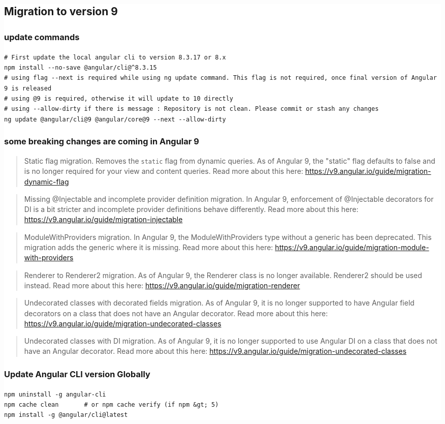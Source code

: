 ## Migration to version 9

### update commands

```shell
# First update the local angular cli to version 8.3.17 or 8.x
npm install --no-save @angular/cli@^8.3.15
# using flag --next is required while using ng update command. This flag is not required, once final version of Angular 9 is released
# using @9 is required, otherwise it will update to 10 directly
# using --allow-dirty if there is message : Repository is not clean. Please commit or stash any changes
ng update @angular/cli@9 @angular/core@9 --next --allow-dirty
```
### some breaking changes are coming in Angular 9

> Static flag migration.
  Removes the `static` flag from dynamic queries.
  As of Angular 9, the "static" flag defaults to false and is no longer required for your view and content queries.
  Read more about this here: https://v9.angular.io/guide/migration-dynamic-flag

> Missing @Injectable and incomplete provider definition migration.
  In Angular 9, enforcement of @Injectable decorators for DI is a bit stricter and incomplete provider definitions behave differently.
  Read more about this here: https://v9.angular.io/guide/migration-injectable

> ModuleWithProviders migration.
  In Angular 9, the ModuleWithProviders type without a generic has been deprecated.
  This migration adds the generic where it is missing.
  Read more about this here: https://v9.angular.io/guide/migration-module-with-providers

> Renderer to Renderer2 migration.
  As of Angular 9, the Renderer class is no longer available.
  Renderer2 should be used instead.
  Read more about this here: https://v9.angular.io/guide/migration-renderer

> Undecorated classes with decorated fields migration.
  As of Angular 9, it is no longer supported to have Angular field decorators on a class that does not have an Angular decorator.
  Read more about this here: https://v9.angular.io/guide/migration-undecorated-classes

> Undecorated classes with DI migration.
  As of Angular 9, it is no longer supported to use Angular DI on a class that does not have an Angular decorator.
  Read more about this here: https://v9.angular.io/guide/migration-undecorated-classes

### Update Angular CLI version Globally

```shell
npm uninstall -g angular-cli
npm cache clean       # or npm cache verify (if npm &gt; 5)
npm install -g @angular/cli@latest
```
